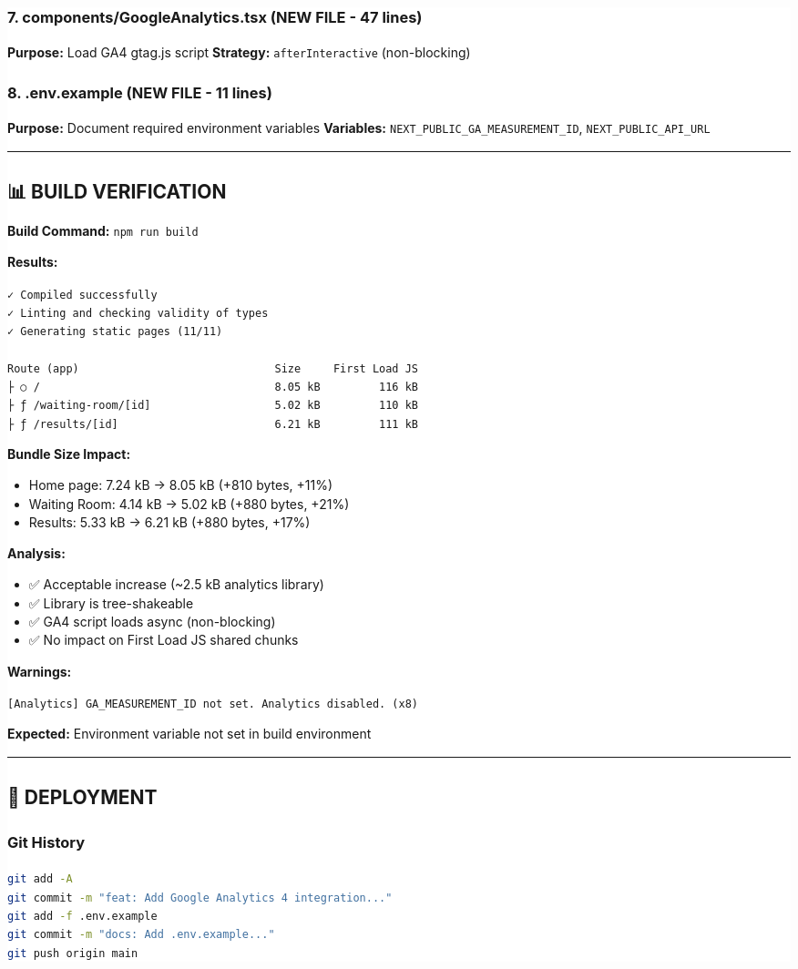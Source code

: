 ### 7. components/GoogleAnalytics.tsx (NEW FILE - 47 lines)
**Purpose:** Load GA4 gtag.js script
**Strategy:** `afterInteractive` (non-blocking)

### 8. .env.example (NEW FILE - 11 lines)
**Purpose:** Document required environment variables
**Variables:** `NEXT_PUBLIC_GA_MEASUREMENT_ID`, `NEXT_PUBLIC_API_URL`

---

## 📊 BUILD VERIFICATION

**Build Command:** `npm run build`

**Results:**
```
✓ Compiled successfully
✓ Linting and checking validity of types
✓ Generating static pages (11/11)

Route (app)                              Size     First Load JS
├ ○ /                                    8.05 kB         116 kB
├ ƒ /waiting-room/[id]                   5.02 kB         110 kB
├ ƒ /results/[id]                        6.21 kB         111 kB
```

**Bundle Size Impact:**
- Home page: 7.24 kB → 8.05 kB (+810 bytes, +11%)
- Waiting Room: 4.14 kB → 5.02 kB (+880 bytes, +21%)
- Results: 5.33 kB → 6.21 kB (+880 bytes, +17%)

**Analysis:**
- ✅ Acceptable increase (~2.5 kB analytics library)
- ✅ Library is tree-shakeable
- ✅ GA4 script loads async (non-blocking)
- ✅ No impact on First Load JS shared chunks

**Warnings:**
```
[Analytics] GA_MEASUREMENT_ID not set. Analytics disabled. (x8)
```
**Expected:** Environment variable not set in build environment

---

## 🚀 DEPLOYMENT

### Git History
```bash
git add -A
git commit -m "feat: Add Google Analytics 4 integration..."
git add -f .env.example
git commit -m "docs: Add .env.example..."
git push origin main
```

